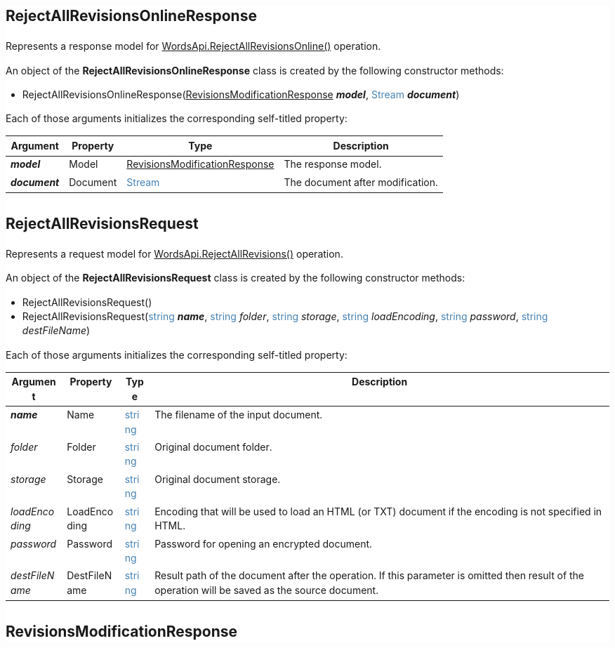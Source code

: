 

## RejectAllRevisionsOnlineResponse

Represents a response model for [WordsApi.RejectAllRevisionsOnline()](/words/documents/track-changes/reject-all/) operation.

An object of the **RejectAllRevisionsOnlineResponse** class is created by the following constructor methods:

- RejectAllRevisionsOnlineResponse([RevisionsModificationResponse](#revisionsmodificationresponse) ***model***, <span style="color:SteelBlue;">Stream</span> ***document***)

Each of those arguments initializes the corresponding self-titled property:

| Argument             | Property             | Type                                          | Description |
|----------------------|----------------------|-----------------------------------------------|-------------|
| ***model***          | Model                | [RevisionsModificationResponse](#revisionsmodificationresponse) | The response model. |
| ***document***       | Document             | <span style="color:SteelBlue;">Stream</span>  | The document after modification. |



## RejectAllRevisionsRequest

Represents a request model for [WordsApi.RejectAllRevisions()](/words/documents/track-changes/reject-all/) operation.

An object of the **RejectAllRevisionsRequest** class is created by the following constructor methods:

- RejectAllRevisionsRequest()
- RejectAllRevisionsRequest(<span style="color:SteelBlue;">string</span> ***name***, <span style="color:SteelBlue;">string</span> *folder*, <span style="color:SteelBlue;">string</span> *storage*, <span style="color:SteelBlue;">string</span> *loadEncoding*, <span style="color:SteelBlue;">string</span> *password*, <span style="color:SteelBlue;">string</span> *destFileName*)

Each of those arguments initializes the corresponding self-titled property:

| Argument             | Property             | Type                                          | Description |
|----------------------|----------------------|-----------------------------------------------|-------------|
| ***name***           | Name                 | <span style="color:SteelBlue;">string</span>  | The filename of the input document. |
| *folder*             | Folder               | <span style="color:SteelBlue;">string</span>  | Original document folder. |
| *storage*            | Storage              | <span style="color:SteelBlue;">string</span>  | Original document storage. |
| *loadEncoding*       | LoadEncoding         | <span style="color:SteelBlue;">string</span>  | Encoding that will be used to load an HTML (or TXT) document if the encoding is not specified in HTML. |
| *password*           | Password             | <span style="color:SteelBlue;">string</span>  | Password for opening an encrypted document. |
| *destFileName*       | DestFileName         | <span style="color:SteelBlue;">string</span>  | Result path of the document after the operation. If this parameter is omitted then result of the operation will be saved as the source document. |



## RevisionsModificationResponse
